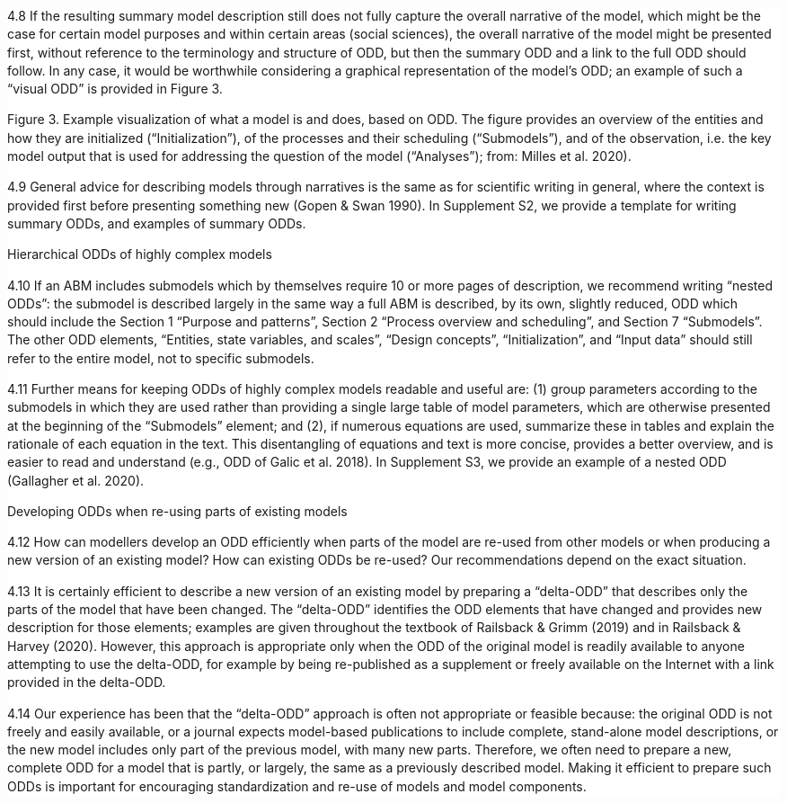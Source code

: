4.8
If the resulting summary model description still does not fully capture the overall narrative of the model, which might be the case for certain model purposes and within certain areas (social sciences), the overall narrative of the model might be presented first, without reference to the terminology and structure of ODD, but then the summary ODD and a link to the full ODD should follow. In any case, it would be worthwhile considering a graphical representation of the model’s ODD; an example of such a “visual ODD” is provided in Figure 3.

Figure 3. Example visualization of what a model is and does, based on ODD. The figure provides an overview of the entities and how they are initialized (“Initialization”), of the processes and their scheduling (“Submodels”), and of the observation, i.e. the key model output that is used for addressing the question of the model (“Analyses”); from: Milles et al. 2020).

4.9
General advice for describing models through narratives is the same as for scientific writing in general, where the context is provided first before presenting something new (Gopen & Swan 1990). In Supplement S2, we provide a template for writing summary ODDs, and examples of summary ODDs.

Hierarchical ODDs of highly complex models

4.10
If an ABM includes submodels which by themselves require 10 or more pages of description, we recommend writing “nested ODDs”: the submodel is described largely in the same way a full ABM is described, by its own, slightly reduced, ODD which should include the Section 1 “Purpose and patterns”, Section 2 “Process overview and scheduling”, and Section 7 “Submodels”. The other ODD elements, “Entities, state variables, and scales”, “Design concepts”, “Initialization”, and “Input data” should still refer to the entire model, not to specific submodels.

4.11
Further means for keeping ODDs of highly complex models readable and useful are: (1) group parameters according to the submodels in which they are used rather than providing a single large table of model parameters, which are otherwise presented at the beginning of the “Submodels” element; and (2), if numerous equations are used, summarize these in tables and explain the rationale of each equation in the text. This disentangling of equations and text is more concise, provides a better overview, and is easier to read and understand (e.g., ODD of Galic et al. 2018). In Supplement S3, we provide an example of a nested ODD (Gallagher et al. 2020).

Developing ODDs when re-using parts of existing models

4.12
How can modellers develop an ODD efficiently when parts of the model are re-used from other models or when producing a new version of an existing model? How can existing ODDs be re-used? Our recommendations depend on the exact situation.

4.13
It is certainly efficient to describe a new version of an existing model by preparing a “delta-ODD” that describes only the parts of the model that have been changed. The “delta-ODD” identifies the ODD elements that have changed and provides new description for those elements; examples are given throughout the textbook of Railsback & Grimm (2019) and in Railsback & Harvey (2020). However, this approach is appropriate only when the ODD of the original model is readily available to anyone attempting to use the delta-ODD, for example by being re-published as a supplement or freely available on the Internet with a link provided in the delta-ODD.

4.14
Our experience has been that the “delta-ODD” approach is often not appropriate or feasible because: the original ODD is not freely and easily available, or a journal expects model-based publications to include complete, stand-alone model descriptions, or the new model includes only part of the previous model, with many new parts. Therefore, we often need to prepare a new, complete ODD for a model that is partly, or largely, the same as a previously described model. Making it efficient to prepare such ODDs is important for encouraging standardization and re-use of models and model components.
